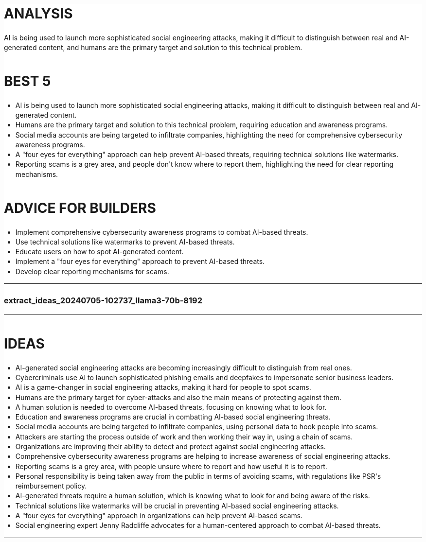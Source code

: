 # ANALYSIS
AI is being used to launch more sophisticated social engineering attacks, making it difficult to distinguish between real and AI-generated content, and humans are the primary target and solution to this technical problem.

# BEST 5
* AI is being used to launch more sophisticated social engineering attacks, making it difficult to distinguish between real and AI-generated content.
* Humans are the primary target and solution to this technical problem, requiring education and awareness programs.
* Social media accounts are being targeted to infiltrate companies, highlighting the need for comprehensive cybersecurity awareness programs.
* A "four eyes for everything" approach can help prevent AI-based threats, requiring technical solutions like watermarks.
* Reporting scams is a grey area, and people don't know where to report them, highlighting the need for clear reporting mechanisms.

# ADVICE FOR BUILDERS
* Implement comprehensive cybersecurity awareness programs to combat AI-based threats.
* Use technical solutions like watermarks to prevent AI-based threats.
* Educate users on how to spot AI-generated content.
* Implement a "four eyes for everything" approach to prevent AI-based threats.
* Develop clear reporting mechanisms for scams.
---
### extract_ideas_20240705-102737_llama3-70b-8192
---
# IDEAS
* AI-generated social engineering attacks are becoming increasingly difficult to distinguish from real ones.
* Cybercriminals use AI to launch sophisticated phishing emails and deepfakes to impersonate senior business leaders.
* AI is a game-changer in social engineering attacks, making it hard for people to spot scams.
* Humans are the primary target for cyber-attacks and also the main means of protecting against them.
* A human solution is needed to overcome AI-based threats, focusing on knowing what to look for.
* Education and awareness programs are crucial in combatting AI-based social engineering threats.
* Social media accounts are being targeted to infiltrate companies, using personal data to hook people into scams.
* Attackers are starting the process outside of work and then working their way in, using a chain of scams.
* Organizations are improving their ability to detect and protect against social engineering attacks.
* Comprehensive cybersecurity awareness programs are helping to increase awareness of social engineering attacks.
* Reporting scams is a grey area, with people unsure where to report and how useful it is to report.
* Personal responsibility is being taken away from the public in terms of avoiding scams, with regulations like PSR's reimbursement policy.
* AI-generated threats require a human solution, which is knowing what to look for and being aware of the risks.
* Technical solutions like watermarks will be crucial in preventing AI-based social engineering attacks.
* A "four eyes for everything" approach in organizations can help prevent AI-based scams.
* Social engineering expert Jenny Radcliffe advocates for a human-centered approach to combat AI-based threats.
---
